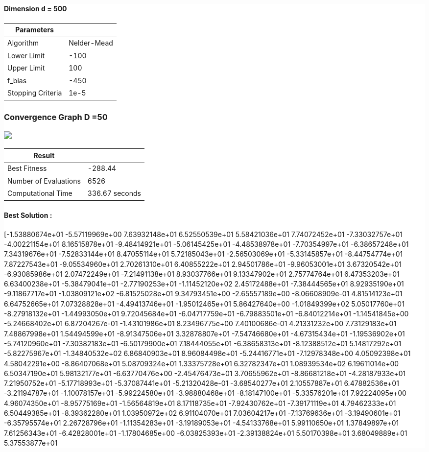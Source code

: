 #### Dimension d = 500

| Parameters  | | 
| --- | --- |
| Algorithm | Nelder-Mead |
| Lower Limit | -100 |
| Upper Limit | 100 |
| f_bias | -450 |
| Stopping Criteria  | 1e-5|

### Convergence Graph D =50
<image src = "https://github.com/princys-lab/Metaheuristics/blob/master/F2_Schwefel’s%20Problem/ConvergenceCurve500.PNG" width = "500">

| Result   | | 
| --- | --- |
| Best Fitness  | -288.44 |
| Number of Evaluations | 6526 |
| Computational Time| 336.67 seconds |

#### Best Solution  :
[-1.53880674e+01 -5.57119969e+00  7.63932148e+01  6.52550539e+01
  5.58421036e+01  7.74072452e+01 -7.33032757e+01 -4.00221154e+01
  8.16515878e+01 -9.48414921e+01 -5.06145425e+01 -4.48538978e+01
 -7.70354997e+01 -6.38657248e+01  7.34319676e+01 -7.52833144e+01
  8.47055114e+01  5.72185043e+01 -2.56503069e+01 -5.33145857e+01
 -8.44754774e+01  7.87227543e+01 -9.05534960e+01  2.70261310e+01
  6.40855222e+01  2.94501786e+01 -9.96053001e+01  3.67320542e+01
 -6.93085986e+01  2.07472249e+01 -7.21491138e+01  8.93037766e+01
  9.13347902e+01  2.75774764e+01  6.47353203e+01  6.63400238e+01
 -5.38479041e+01 -2.77190253e+01 -1.11452120e+02  2.45172488e+01
 -7.38444565e+01  8.92935190e+01 -9.11867717e+01 -1.03809121e+02
 -6.81525028e+01  9.34793451e+00 -2.65557189e+00 -8.06608909e-01
  4.81514123e+01  6.64752665e+01  7.07328828e+01 -4.49413746e+01
 -1.95012465e+01  5.86427640e+00 -1.01849399e+02  5.05017760e+01
 -8.27918132e+01 -1.44993050e+01  9.72045684e+01 -6.04717759e+01
 -6.79883501e+01 -6.84012214e+01 -1.14541845e+00 -5.24668402e+01
  6.87204267e-01 -1.43101986e+01  8.23496775e+00  7.40100686e-01
  4.21331232e+00  7.73129183e+01  7.48867998e+01  1.54494599e+01
 -8.91347506e+01  3.32878807e+01 -7.54746680e+01 -4.67315434e+01
 -1.19536902e+01 -5.74120960e+01 -7.30382183e+01 -6.50179900e+01
  7.18444055e+01 -6.38658313e+01 -8.12388512e+01  5.14817292e+01
 -5.82275967e+01 -1.34840532e+02  6.86840903e+01  8.96084498e+01
 -5.24416771e+01 -7.12978348e+00  4.05092398e+01  4.58042291e+00
 -8.86407068e+01  5.08709324e+01  1.33375728e+01  6.32782347e+01
  1.08939534e+02  6.19611014e+00  6.50347190e+01  5.98132177e+01
 -6.63770476e+00 -2.45476473e+01  3.70655962e+01 -8.86681218e+01
 -4.28187933e+01  7.21950752e+01 -5.17718993e+01 -5.37087441e+01
 -5.21320428e-01 -3.68540277e+01  2.10557887e+01  6.47882536e+01
 -3.21194787e+01 -1.10078157e+01 -5.99224580e+01 -3.98880468e+01
 -8.18147100e+01 -5.33576201e+01  7.92224095e+00  4.96074350e+01
 -8.95775169e+01 -1.56564819e+01  8.17118735e+01 -7.92430762e+01
 -7.39171119e+01  4.79462333e+01  6.50449385e+01 -8.39362280e+01
  1.03950972e+02  6.91104070e+01  7.03604217e+01 -7.13769636e+01
 -3.19490601e+01 -6.35795574e+01  2.26728796e+01 -1.11354283e+01
 -3.19189053e+01 -4.54133768e+01  5.99110650e+01  1.37849897e+01
  7.61256343e+01 -6.42828001e+01 -1.17804685e+00 -6.03825393e+01
 -2.39138824e+01  5.50170398e+01  3.68049889e+01  5.37553877e+01